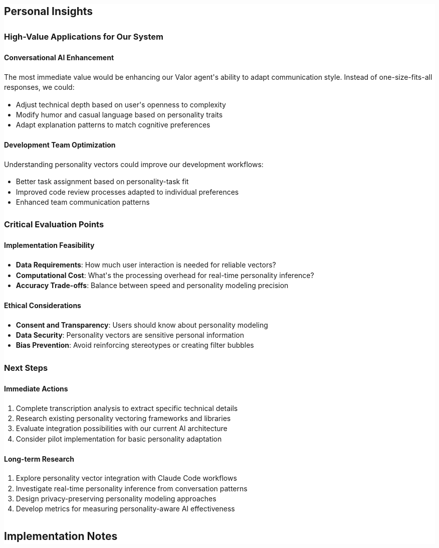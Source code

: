 ## Personal Insights

### High-Value Applications for Our System

#### Conversational AI Enhancement

The most immediate value would be enhancing our Valor agent's ability to adapt communication style. Instead of one-size-fits-all responses, we could:

- Adjust technical depth based on user's openness to complexity
- Modify humor and casual language based on personality traits
- Adapt explanation patterns to match cognitive preferences

#### Development Team Optimization

Understanding personality vectors could improve our development workflows:

- Better task assignment based on personality-task fit
- Improved code review processes adapted to individual preferences
- Enhanced team communication patterns

### Critical Evaluation Points

#### Implementation Feasibility

- **Data Requirements**: How much user interaction is needed for reliable vectors?
- **Computational Cost**: What's the processing overhead for real-time personality inference?
- **Accuracy Trade-offs**: Balance between speed and personality modeling precision

#### Ethical Considerations

- **Consent and Transparency**: Users should know about personality modeling
- **Data Security**: Personality vectors are sensitive personal information
- **Bias Prevention**: Avoid reinforcing stereotypes or creating filter bubbles

### Next Steps

#### Immediate Actions

1. Complete transcription analysis to extract specific technical details
2. Research existing personality vectoring frameworks and libraries
3. Evaluate integration possibilities with our current AI architecture
4. Consider pilot implementation for basic personality adaptation

#### Long-term Research

1. Explore personality vector integration with Claude Code workflows
2. Investigate real-time personality inference from conversation patterns
3. Design privacy-preserving personality modeling approaches
4. Develop metrics for measuring personality-aware AI effectiveness

## Implementation Notes
